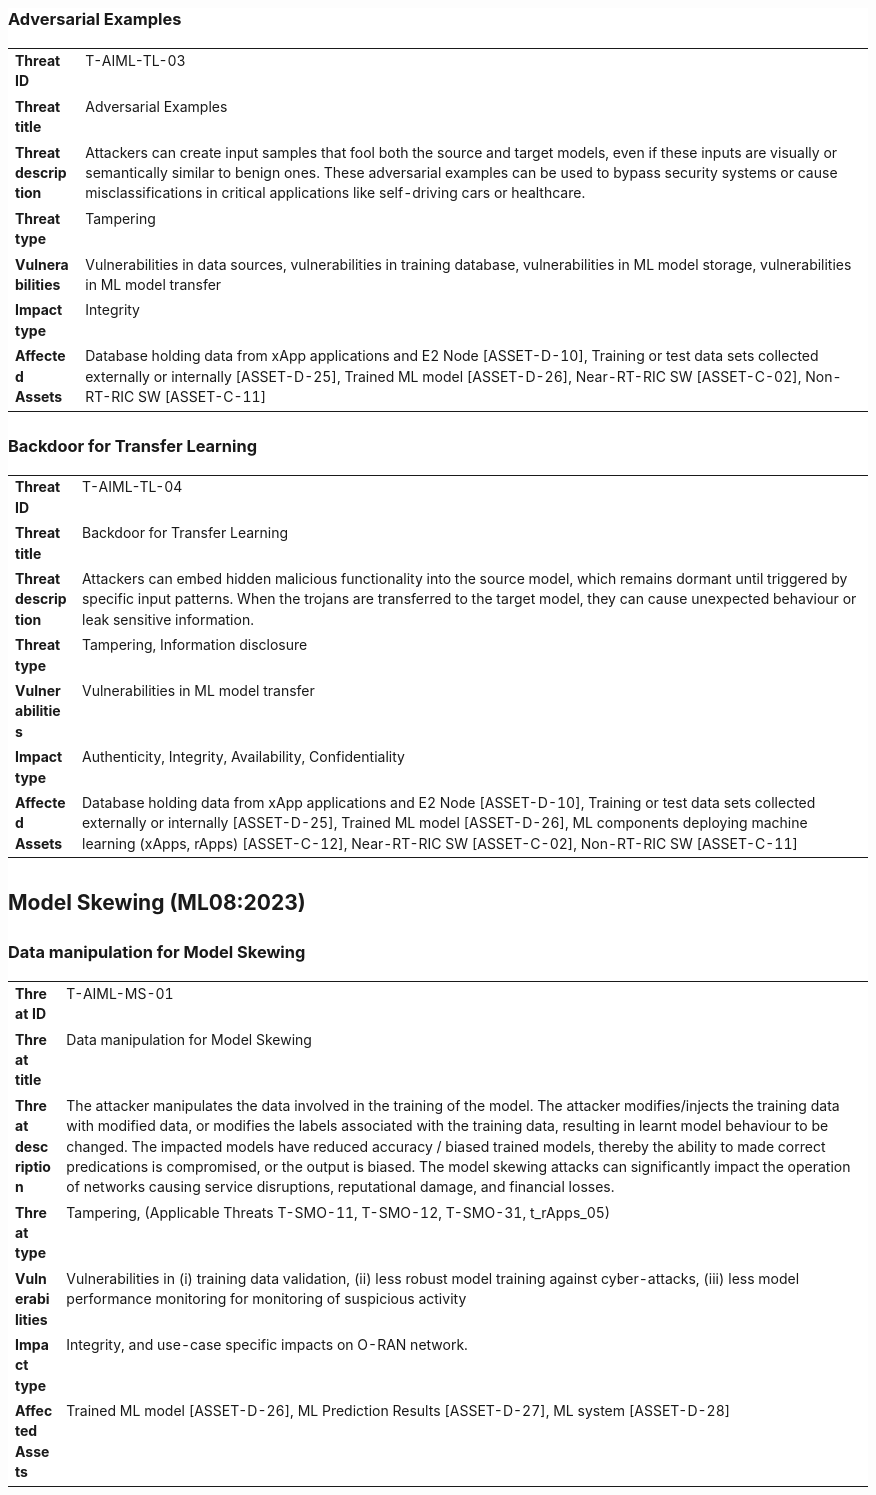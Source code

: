 </div>

### Adversarial Examples

<div class="table-wrapper" markdown="block">

|  |  |
| --- | --- |
| **Threat ID** | T-AIML-TL-03 |
| **Threat title** | Adversarial Examples |
| **Threat description** | Attackers can create input samples that fool both the source and target models, even if these inputs are visually or semantically similar to benign ones. These adversarial examples can be used to bypass security systems or cause misclassifications in critical applications like self-driving cars or healthcare. |
| **Threat type** | Tampering |
| **Vulnerabilities** | Vulnerabilities in data sources, vulnerabilities in training database, vulnerabilities in ML model storage, vulnerabilities in ML model transfer |
| **Impact type** | Integrity |
| **Affected Assets** | Database holding data from xApp applications and E2 Node [ASSET-D-10],  Training or test data sets collected externally or internally [ASSET-D-25],  Trained ML model [ASSET-D-26],  Near-RT-RIC SW [ASSET-C-02],  Non-RT-RIC SW [ASSET-C-11] |

</div>

### Backdoor for Transfer Learning

<div class="table-wrapper" markdown="block">

|  |  |
| --- | --- |
| **Threat ID** | T-AIML-TL-04 |
| **Threat title** | Backdoor for Transfer Learning |
| **Threat description** | Attackers can embed hidden malicious functionality into the source model, which remains dormant until triggered by specific input patterns. When the trojans are transferred to the target model, they can cause unexpected behaviour or leak sensitive information. |
| **Threat type** | Tampering, Information disclosure |
| **Vulnerabilities** | Vulnerabilities in ML model transfer |
| **Impact type** | Authenticity, Integrity, Availability, Confidentiality |
| **Affected Assets** | Database holding data from xApp applications and E2 Node [ASSET-D-10],  Training or test data sets collected externally or internally [ASSET-D-25], Trained ML model [ASSET-D-26],  ML components deploying machine learning (xApps, rApps) [ASSET-C-12], Near-RT-RIC SW [ASSET-C-02],  Non-RT-RIC SW [ASSET-C-11] |

</div>

## Model Skewing (ML08:2023)

### Data manipulation for Model Skewing

<div class="table-wrapper" markdown="block">

|  |  |
| --- | --- |
| **Threat ID** | T-AIML-MS-01 |
| **Threat title** | Data manipulation for Model Skewing |
| **Threat description** | The attacker manipulates the data involved in the training of the model. The attacker modifies/injects the training data with modified data, or modifies the labels associated with the training data, resulting in learnt model behaviour to be changed. The impacted models have reduced accuracy / biased trained models, thereby the ability to made correct predications is compromised, or the output is biased. The model skewing attacks can significantly impact the operation of networks causing service disruptions, reputational damage, and financial losses. |
| **Threat type** | Tampering, (Applicable Threats T-SMO-11, T-SMO-12, T-SMO-31, t\_rApps\_05) |
| **Vulnerabilities** | Vulnerabilities in (i) training data validation, (ii) less robust model training against cyber-attacks, (iii) less model performance monitoring for monitoring of suspicious activity |
| **Impact type** | Integrity, and use-case specific impacts on O-RAN network. |
| **Affected Assets** | Trained ML model [ASSET-D-26],  ML Prediction Results [ASSET-D-27],  ML system [ASSET-D-28] |
